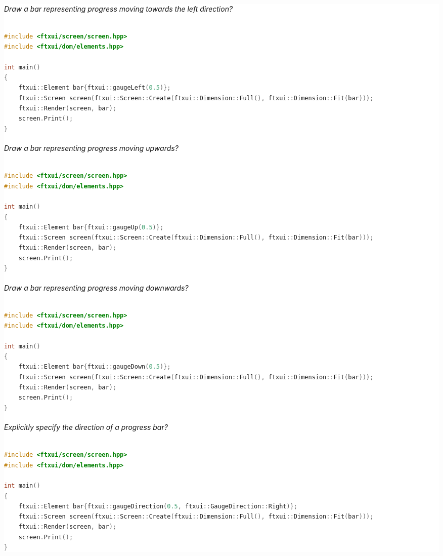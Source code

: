 ###### Draw a bar representing progress moving towards the left direction?

```cpp
#include <ftxui/screen/screen.hpp>
#include <ftxui/dom/elements.hpp>

int main()
{
    ftxui::Element bar{ftxui::gaugeLeft(0.5)};
    ftxui::Screen screen(ftxui::Screen::Create(ftxui::Dimension::Full(), ftxui::Dimension::Fit(bar)));
    ftxui::Render(screen, bar);
    screen.Print();
}
```

###### Draw a bar representing progress moving upwards?

```cpp
#include <ftxui/screen/screen.hpp>
#include <ftxui/dom/elements.hpp>

int main()
{
    ftxui::Element bar{ftxui::gaugeUp(0.5)};
    ftxui::Screen screen(ftxui::Screen::Create(ftxui::Dimension::Full(), ftxui::Dimension::Fit(bar)));
    ftxui::Render(screen, bar);
    screen.Print();
}
```

###### Draw a bar representing progress moving downwards?

```cpp
#include <ftxui/screen/screen.hpp>
#include <ftxui/dom/elements.hpp>

int main()
{
    ftxui::Element bar{ftxui::gaugeDown(0.5)};
    ftxui::Screen screen(ftxui::Screen::Create(ftxui::Dimension::Full(), ftxui::Dimension::Fit(bar)));
    ftxui::Render(screen, bar);
    screen.Print();
}
```

###### Explicitly specify the direction of a progress bar?

```cpp
#include <ftxui/screen/screen.hpp>
#include <ftxui/dom/elements.hpp>

int main()
{
    ftxui::Element bar{ftxui::gaugeDirection(0.5, ftxui::GaugeDirection::Right)};
    ftxui::Screen screen(ftxui::Screen::Create(ftxui::Dimension::Full(), ftxui::Dimension::Fit(bar)));
    ftxui::Render(screen, bar);
    screen.Print();
}
```
